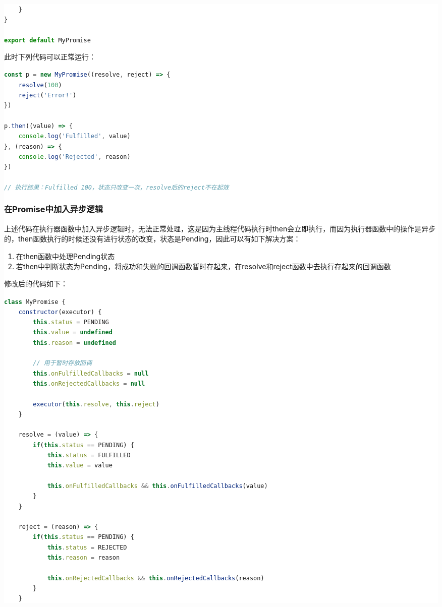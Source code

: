 ~~~js
    }
}

export default MyPromise
~~~

此时下列代码可以正常运行：

~~~js
const p = new MyPromise((resolve, reject) => {
    resolve(100)
    reject('Error!')
})

p.then((value) => {
    console.log('Fulfilled', value)
}, (reason) => {
    console.log('Rejected', reason)
})

// 执行结果：Fulfilled 100，状态只改变一次，resolve后的reject不在起效
~~~



### 在Promise中加入异步逻辑

上述代码在执行器函数中加入异步逻辑时，无法正常处理，这是因为主线程代码执行时then会立即执行，而因为执行器函数中的操作是异步的，then函数执行的时候还没有进行状态的改变，状态是Pending，因此可以有如下解决方案：

1. 在then函数中处理Pending状态
2. 若then中判断状态为Pending，将成功和失败的回调函数暂时存起来，在resolve和reject函数中去执行存起来的回调函数

修改后的代码如下：

~~~js
class MyPromise {
    constructor(executor) {
        this.status = PENDING
        this.value = undefined
        this.reason = undefined
        
        // 用于暂时存放回调
        this.onFulfilledCallbacks = null
        this.onRejectedCallbacks = null

        executor(this.resolve, this.reject)
    }

    resolve = (value) => {
        if(this.status == PENDING) {
            this.status = FULFILLED
            this.value = value
            
            this.onFulfilledCallbacks && this.onFulfilledCallbacks(value)
        }
    }
    
    reject = (reason) => {
        if(this.status == PENDING) {
            this.status = REJECTED
            this.reason = reason
            
            this.onRejectedCallbacks && this.onRejectedCallbacks(reason)
        }
    }

~~~